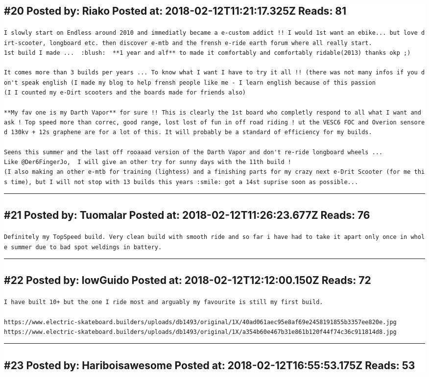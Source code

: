 ## \#20 Posted by: Riako Posted at: 2018-02-12T11:21:17.325Z Reads: 81

```
I slowly start on Endless around 2010 and immediatly became a e-custom addict !! I would 1st want an ebike... but love dirt-scooter, longboard etc. then discover e-mtb and the frensh e-ride earth forum where all really start.
1st build I made ...  :blush:  **1 year and alf** to made it comfortably and comfortably ridable(2013) thanks okp ;)

It comes more than 3 builds per years ... To know what I want I have to try it all !! (there was not many infos if you don't speak english (I made my blog to help frensh people like me - I learn english because of this passion
(I I counted my e-Dirt scooters and the boards made for friends also)

**My fav one is my Darth Vapor** for sure !! This is clearly the 1st board who completly respond to all what I want and ask ! Top speed more than correc, good range, lost lost of fun in off road riding ! ut the VESC6 FOC and Overion sensored 130kv + 12s graphene are for a lot of this. It will probably be a standard of efficiency for my builds.

Seens this summer and the last off rooaaad version of the Darth Vapor and don't re-ride longboard wheels ...
Like @Der6FingerJo,  I will give an other try for sunny days with the 11th build !
(I also making an other e-mtb for training (lightess) and a finishing parts for my crazy next e-Drit Scooter (for me this time), but I will not stop with 13 builds this years :smile: got a 14st suprise soon as possible...
```

---
## \#21 Posted by: Tuomalar Posted at: 2018-02-12T11:26:23.677Z Reads: 76

```
Definitely my TopSpeed build. Very clean build with smooth ride and so far i have had to take it apart only once in whole summer due to bad spot weldings in battery.
```

---
## \#22 Posted by: lowGuido Posted at: 2018-02-12T12:12:00.150Z Reads: 72

```
I have built 10+ but the one I ride most and arguably my favourite is still my first build.

https://www.electric-skateboard.builders/uploads/db1493/original/1X/40ad061aec95e8af69e2458191855b3357ee820e.jpg
https://www.electric-skateboard.builders/uploads/db1493/original/1X/a354b60e467b31e861b120f44f74c36c911814d8.jpg
```

---
## \#23 Posted by: Hariboisawesome Posted at: 2018-02-12T16:55:53.175Z Reads: 53
